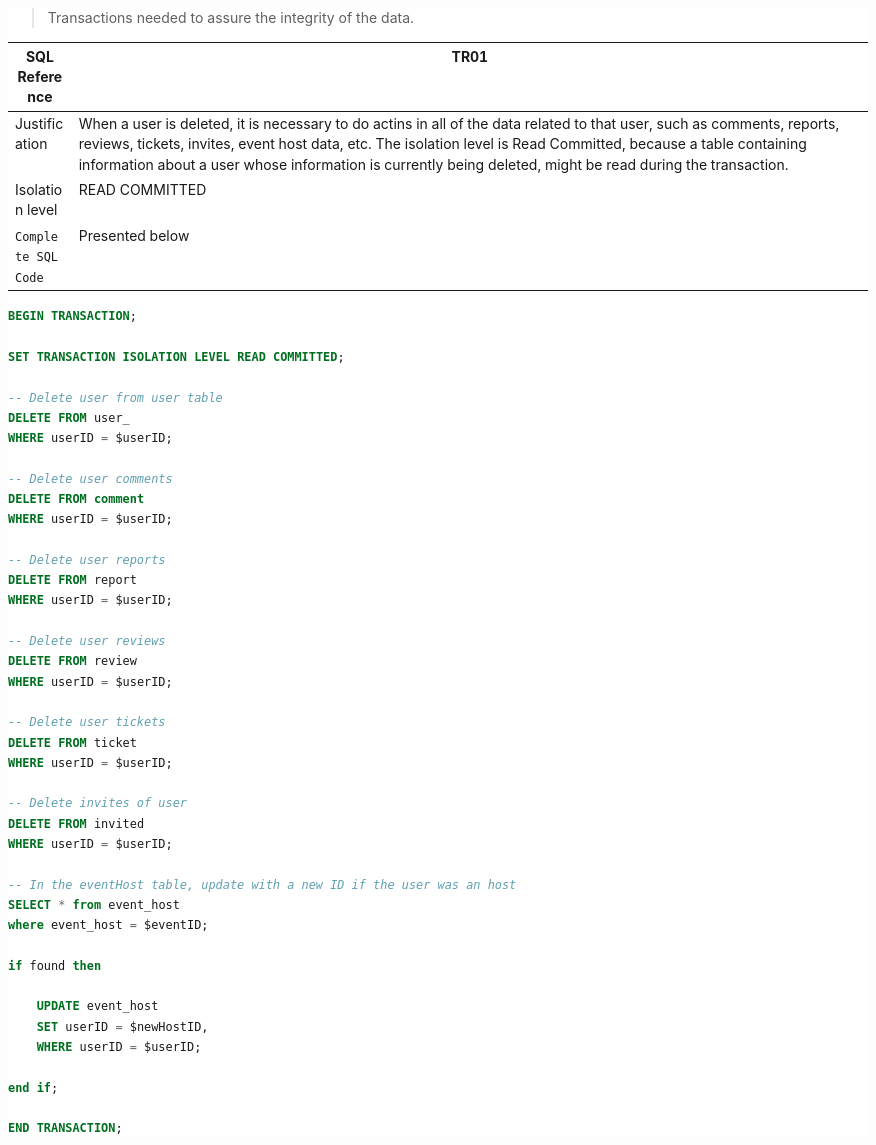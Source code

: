 > Transactions needed to assure the integrity of the data.  
  
| SQL Reference       | TR01                                                                                                                                                                                                                                                                                                                                                     |
| ------------------- | -------------------------------------------------------------------------------------------------------------------------------------------------------------------------------------------------------------------------------------------------------------------------------------------------------------------------------------------------------- |
| Justification       | When a user is deleted, it is necessary to do actins in all of the data related to that user, such as comments, reports, reviews, tickets, invites, event host data, etc. The isolation level is Read Committed, because a table containing information about a user whose information is currently being deleted, might be read during the transaction. |
| Isolation level     | READ COMMITTED                                                                                                                                                                                                                                                                                                                                           |
| `Complete SQL Code` | Presented below                                                                                                                                                                                                                                                                                                                                          |

```sql
BEGIN TRANSACTION;

SET TRANSACTION ISOLATION LEVEL READ COMMITTED;

-- Delete user from user table
DELETE FROM user_
WHERE userID = $userID;

-- Delete user comments 
DELETE FROM comment
WHERE userID = $userID;

-- Delete user reports
DELETE FROM report
WHERE userID = $userID;

-- Delete user reviews
DELETE FROM review
WHERE userID = $userID;

-- Delete user tickets
DELETE FROM ticket
WHERE userID = $userID;

-- Delete invites of user
DELETE FROM invited
WHERE userID = $userID;

-- In the eventHost table, update with a new ID if the user was an host
SELECT * from event_host
where event_host = $eventID;

if found then

    UPDATE event_host
    SET userID = $newHostID, 
    WHERE userID = $userID;

end if;

END TRANSACTION;
```
